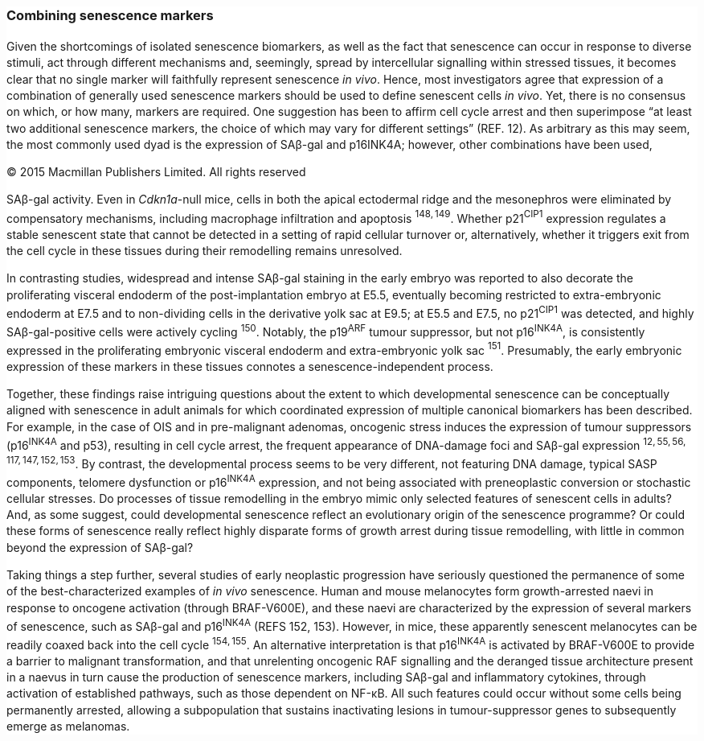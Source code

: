 ### Combining senescence markers

Given the shortcomings of isolated senescence biomarkers, as well as the fact that senescence can occur in response to diverse stimuli, act through different mechanisms and, seemingly, spread by intercellular signalling within stressed tissues, it becomes clear that no single marker will faithfully represent senescence *in vivo*. Hence, most investigators agree that expression of a combination of generally used senescence markers should be used to define senescent cells *in vivo*. Yet, there is no consensus on which, or how many, markers are required. One suggestion has been to affirm cell cycle arrest and then superimpose “at least two additional senescence markers, the choice of which may vary for different settings” (REF. 12). As arbitrary as this may seem, the most commonly used dyad is the expression of SAβ-gal and p16INK4A; however, other combinations have been used,

© 2015 Macmillan Publishers Limited. All rights reserved

SAβ-gal activity. Even in *Cdkn1a*-null mice, cells in both the apical ectodermal ridge and the mesonephros were eliminated by compensatory mechanisms, including macrophage infiltration and apoptosis ${ }^{148,149}$. Whether p21${}^{\mathrm{CIP1}}$ expression regulates a stable senescent state that cannot be detected in a setting of rapid cellular turnover or, alternatively, whether it triggers exit from the cell cycle in these tissues during their remodelling remains unresolved.

In contrasting studies, widespread and intense SAβ-gal staining in the early embryo was reported to also decorate the proliferating visceral endoderm of the post-implantation embryo at E5.5, eventually becoming restricted to extra-embryonic endoderm at E7.5 and to non-dividing cells in the derivative yolk sac at E9.5; at E5.5 and E7.5, no p21${}^{\mathrm{CIP1}}$ was detected, and highly SAβ-gal-positive cells were actively cycling ${ }^{150}$. Notably, the p19${}^{\mathrm{ARF}}$ tumour suppressor, but not p16${}^{\mathrm{INK4A}}$, is consistently expressed in the proliferating embryonic visceral endoderm and extra-embryonic yolk sac ${ }^{151}$. Presumably, the early embryonic expression of these markers in these tissues connotes a senescence-independent process.

Together, these findings raise intriguing questions about the extent to which developmental senescence can be conceptually aligned with senescence in adult animals for which coordinated expression of multiple canonical biomarkers has been described. For example, in the case of OIS and in pre-malignant adenomas, oncogenic stress induces the expression of tumour suppressors (p16${}^{\mathrm{INK4A}}$ and p53), resulting in cell cycle arrest, the frequent appearance of DNA-damage foci and SAβ-gal expression ${ }^{12,55,56,117,147,152,153}$. By contrast, the developmental process seems to be very different, not featuring DNA damage, typical SASP components, telomere dysfunction or p16${}^{\mathrm{INK4A}}$ expression, and not being associated with preneoplastic conversion or stochastic cellular stresses. Do processes of tissue remodelling in the embryo mimic only selected features of senescent cells in adults? And, as some suggest, could developmental senescence reflect an evolutionary origin of the senescence programme? Or could these forms of senescence really reflect highly disparate forms of growth arrest during tissue remodelling, with little in common beyond the expression of SAβ-gal?

Taking things a step further, several studies of early neoplastic progression have seriously questioned the permanence of some of the best-characterized examples of *in vivo* senescence. Human and mouse melanocytes form growth-arrested naevi in response to oncogene activation (through BRAF-V600E), and these naevi are characterized by the expression of several markers of senescence, such as SAβ-gal and p16${}^{\mathrm{INK4A}}$ (REFS 152, 153). However, in mice, these apparently senescent melanocytes can be readily coaxed back into the cell cycle ${ }^{154,155}$. An alternative interpretation is that p16${}^{\mathrm{INK4A}}$ is activated by BRAF-V600E to provide a barrier to malignant transformation, and that unrelenting oncogenic RAF signalling and the deranged tissue architecture present in a naevus in turn cause the production of senescence markers, including SAβ-gal and inflammatory cytokines, through activation of established pathways, such as those dependent on NF-κB. All such features could occur without some cells being permanently arrested, allowing a subpopulation that sustains inactivating lesions in tumour-suppressor genes to subsequently emerge as melanomas.

